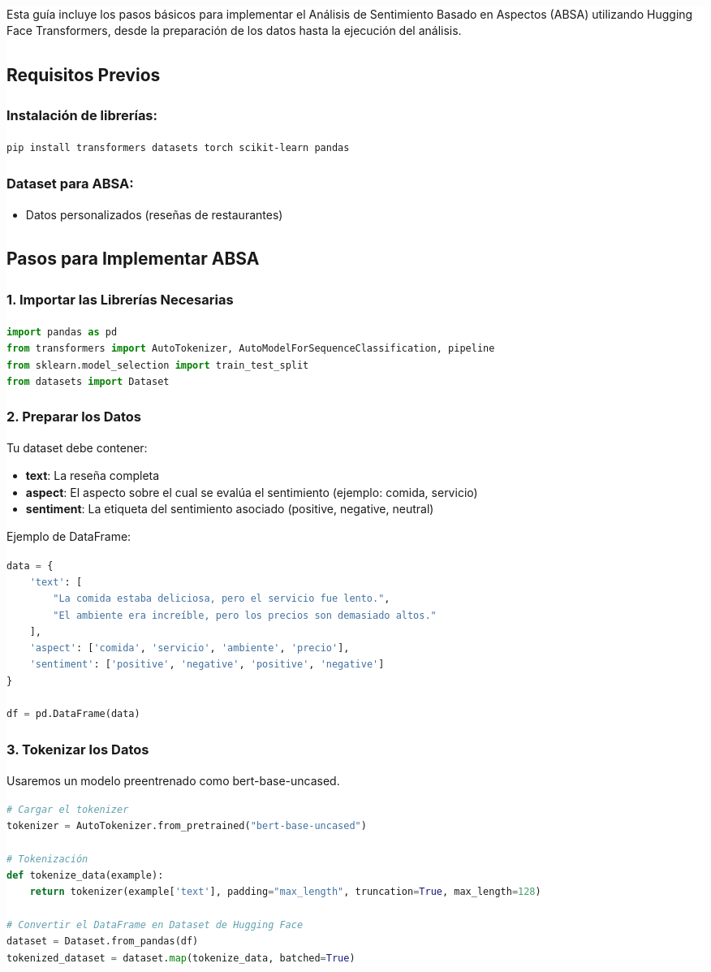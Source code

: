 Esta guía incluye los pasos básicos para implementar el Análisis de Sentimiento Basado en Aspectos (ABSA) utilizando Hugging Face Transformers, desde la preparación de los datos hasta la ejecución del análisis.

## Requisitos Previos

### Instalación de librerías:

```bash
pip install transformers datasets torch scikit-learn pandas
```

### Dataset para ABSA:
* Datos personalizados (reseñas de restaurantes)

## Pasos para Implementar ABSA

### 1. Importar las Librerías Necesarias
```python
import pandas as pd
from transformers import AutoTokenizer, AutoModelForSequenceClassification, pipeline
from sklearn.model_selection import train_test_split
from datasets import Dataset
```

### 2. Preparar los Datos

Tu dataset debe contener:
* **text**: La reseña completa
* **aspect**: El aspecto sobre el cual se evalúa el sentimiento (ejemplo: comida, servicio)
* **sentiment**: La etiqueta del sentimiento asociado (positive, negative, neutral)

Ejemplo de DataFrame:
```python
data = {
    'text': [
        "La comida estaba deliciosa, pero el servicio fue lento.",
        "El ambiente era increíble, pero los precios son demasiado altos."
    ],
    'aspect': ['comida', 'servicio', 'ambiente', 'precio'],
    'sentiment': ['positive', 'negative', 'positive', 'negative']
}

df = pd.DataFrame(data)
```

### 3. Tokenizar los Datos

Usaremos un modelo preentrenado como bert-base-uncased.

```python
# Cargar el tokenizer
tokenizer = AutoTokenizer.from_pretrained("bert-base-uncased")

# Tokenización
def tokenize_data(example):
    return tokenizer(example['text'], padding="max_length", truncation=True, max_length=128)

# Convertir el DataFrame en Dataset de Hugging Face
dataset = Dataset.from_pandas(df)
tokenized_dataset = dataset.map(tokenize_data, batched=True)
```
